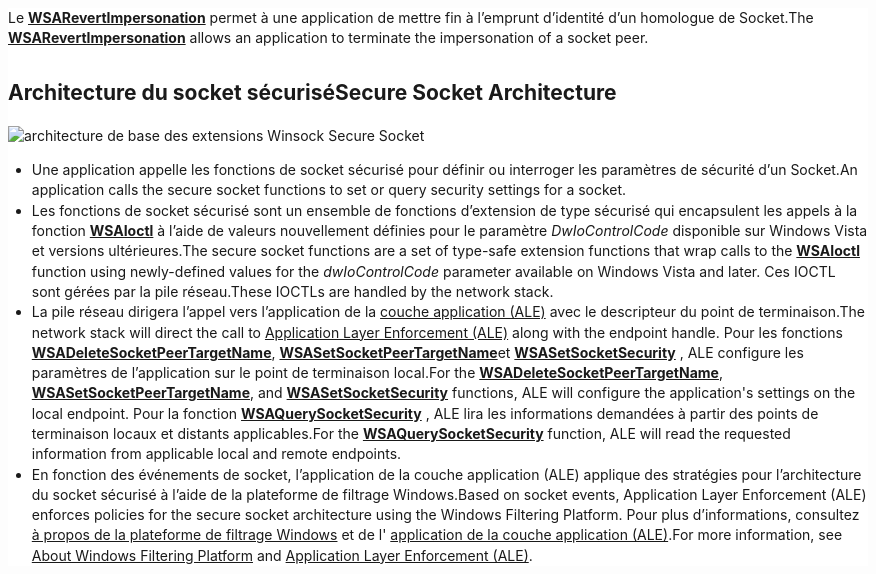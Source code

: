 <span data-ttu-id="bd419-141">Le [**WSARevertImpersonation**](/windows/desktop/api/Ws2tcpip/nf-ws2tcpip-wsarevertimpersonation) permet à une application de mettre fin à l’emprunt d’identité d’un homologue de Socket.</span><span class="sxs-lookup"><span data-stu-id="bd419-141">The [**WSARevertImpersonation**](/windows/desktop/api/Ws2tcpip/nf-ws2tcpip-wsarevertimpersonation) allows an application to terminate the impersonation of a socket peer.</span></span>

## <a name="secure-socket-architecture"></a><span data-ttu-id="bd419-142">Architecture du socket sécurisé</span><span class="sxs-lookup"><span data-stu-id="bd419-142">Secure Socket Architecture</span></span>

![architecture de base des extensions Winsock Secure Socket](images/ss-arch.png)

-   <span data-ttu-id="bd419-144">Une application appelle les fonctions de socket sécurisé pour définir ou interroger les paramètres de sécurité d’un Socket.</span><span class="sxs-lookup"><span data-stu-id="bd419-144">An application calls the secure socket functions to set or query security settings for a socket.</span></span>
-   <span data-ttu-id="bd419-145">Les fonctions de socket sécurisé sont un ensemble de fonctions d’extension de type sécurisé qui encapsulent les appels à la fonction [**WSAIoctl**](/windows/desktop/api/Winsock2/nf-winsock2-wsaioctl) à l’aide de valeurs nouvellement définies pour le paramètre *DwIoControlCode* disponible sur Windows Vista et versions ultérieures.</span><span class="sxs-lookup"><span data-stu-id="bd419-145">The secure socket functions are a set of type-safe extension functions that wrap calls to the [**WSAIoctl**](/windows/desktop/api/Winsock2/nf-winsock2-wsaioctl) function using newly-defined values for the *dwIoControlCode* parameter available on Windows Vista and later.</span></span> <span data-ttu-id="bd419-146">Ces IOCTL sont gérées par la pile réseau.</span><span class="sxs-lookup"><span data-stu-id="bd419-146">These IOCTLs are handled by the network stack.</span></span>
-   <span data-ttu-id="bd419-147">La pile réseau dirigera l’appel vers l’application de la [couche application (ALE)](../fwp/application-layer-enforcement--ale-.md) avec le descripteur du point de terminaison.</span><span class="sxs-lookup"><span data-stu-id="bd419-147">The network stack will direct the call to [Application Layer Enforcement (ALE)](../fwp/application-layer-enforcement--ale-.md) along with the endpoint handle.</span></span> <span data-ttu-id="bd419-148">Pour les fonctions [**WSADeleteSocketPeerTargetName**](/windows/desktop/api/Ws2tcpip/nf-ws2tcpip-wsadeletesocketpeertargetname), [**WSASetSocketPeerTargetName**](/windows/desktop/api/Ws2tcpip/nf-ws2tcpip-wsasetsocketpeertargetname)et [**WSASetSocketSecurity**](/windows/desktop/api/Ws2tcpip/nf-ws2tcpip-wsasetsocketsecurity) , ALE configure les paramètres de l’application sur le point de terminaison local.</span><span class="sxs-lookup"><span data-stu-id="bd419-148">For the [**WSADeleteSocketPeerTargetName**](/windows/desktop/api/Ws2tcpip/nf-ws2tcpip-wsadeletesocketpeertargetname), [**WSASetSocketPeerTargetName**](/windows/desktop/api/Ws2tcpip/nf-ws2tcpip-wsasetsocketpeertargetname), and [**WSASetSocketSecurity**](/windows/desktop/api/Ws2tcpip/nf-ws2tcpip-wsasetsocketsecurity) functions, ALE will configure the application's settings on the local endpoint.</span></span> <span data-ttu-id="bd419-149">Pour la fonction [**WSAQuerySocketSecurity**](/windows/desktop/api/Ws2tcpip/nf-ws2tcpip-wsaquerysocketsecurity) , ALE lira les informations demandées à partir des points de terminaison locaux et distants applicables.</span><span class="sxs-lookup"><span data-stu-id="bd419-149">For the [**WSAQuerySocketSecurity**](/windows/desktop/api/Ws2tcpip/nf-ws2tcpip-wsaquerysocketsecurity) function, ALE will read the requested information from applicable local and remote endpoints.</span></span>
-   <span data-ttu-id="bd419-150">En fonction des événements de socket, l’application de la couche application (ALE) applique des stratégies pour l’architecture du socket sécurisé à l’aide de la plateforme de filtrage Windows.</span><span class="sxs-lookup"><span data-stu-id="bd419-150">Based on socket events, Application Layer Enforcement (ALE) enforces policies for the secure socket architecture using the Windows Filtering Platform.</span></span> <span data-ttu-id="bd419-151">Pour plus d’informations, consultez [à propos de la plateforme de filtrage Windows](../fwp/about-windows-filtering-platform.md) et de l' [application de la couche application (ALE)](../fwp/application-layer-enforcement--ale-.md).</span><span class="sxs-lookup"><span data-stu-id="bd419-151">For more information, see [About Windows Filtering Platform](../fwp/about-windows-filtering-platform.md) and [Application Layer Enforcement (ALE)](../fwp/application-layer-enforcement--ale-.md).</span></span>

